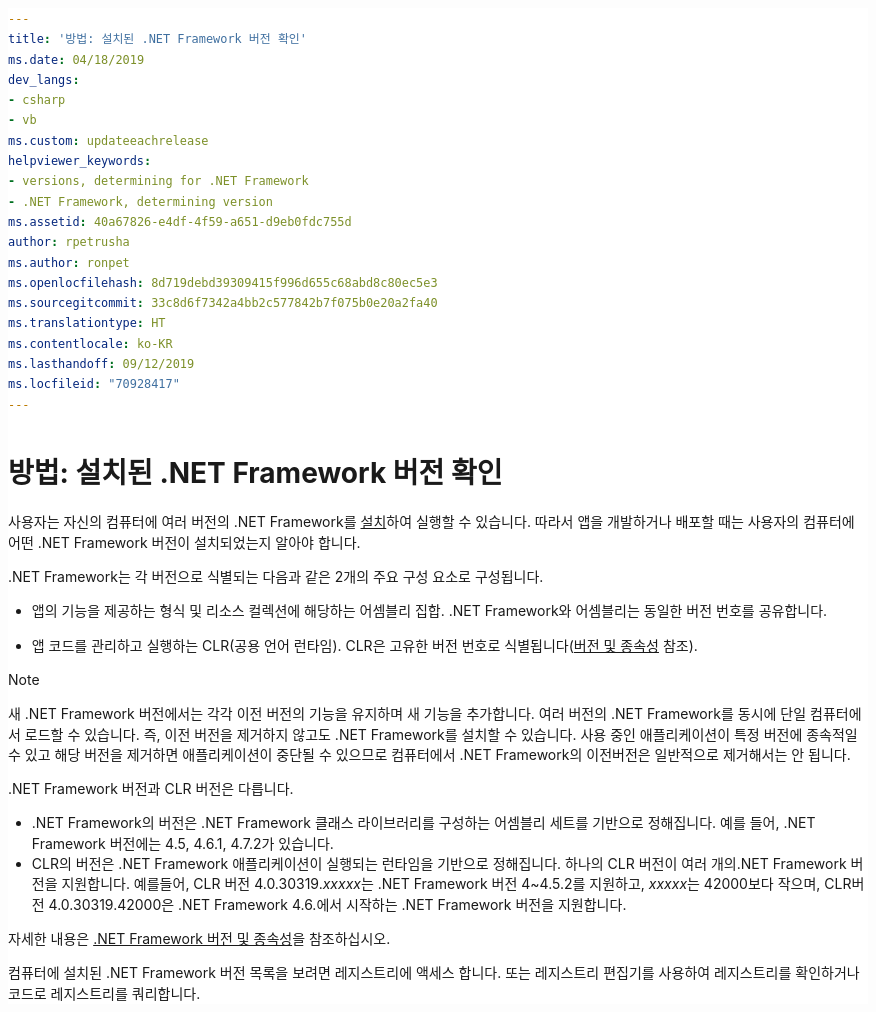 ```yaml
---
title: '방법: 설치된 .NET Framework 버전 확인'
ms.date: 04/18/2019
dev_langs:
- csharp
- vb
ms.custom: updateeachrelease
helpviewer_keywords:
- versions, determining for .NET Framework
- .NET Framework, determining version
ms.assetid: 40a67826-e4df-4f59-a651-d9eb0fdc755d
author: rpetrusha
ms.author: ronpet
ms.openlocfilehash: 8d719debd39309415f996d655c68abd8c80ec5e3
ms.sourcegitcommit: 33c8d6f7342a4bb2c577842b7f075b0e20a2fa40
ms.translationtype: HT
ms.contentlocale: ko-KR
ms.lasthandoff: 09/12/2019
ms.locfileid: "70928417"
---
```

# <a name="how-to-determine-which-net-framework-versions-are-installed"></a>방법: 설치된 .NET Framework 버전 확인

사용자는 자신의 컴퓨터에 여러 버전의 .NET Framework를 [설치](https://docs.microsoft.com/dotnet/framework/install)하여 실행할 수 있습니다. 따라서 앱을 개발하거나 배포할 때는 사용자의 컴퓨터에 어떤 .NET Framework 버전이 설치되었는지 알아야 합니다.

.NET Framework는 각 버전으로 식별되는 다음과 같은 2개의 주요 구성 요소로 구성됩니다.

- 앱의 기능을 제공하는 형식 및 리소스 컬렉션에 해당하는 어셈블리 집합. .NET Framework와 어셈블리는 동일한 버전 번호를 공유합니다.

- 앱 코드를 관리하고 실행하는 CLR(공용 언어 런타임). CLR은 고유한 버전 번호로 식별됩니다([버전 및 종속성](versions-and-dependencies.md) 참조).

> [!NOTE]
> 새 .NET Framework 버전에서는 각각 이전 버전의 기능을 유지하며 새 기능을 추가합니다. 여러 버전의 .NET Framework를 동시에 단일 컴퓨터에서 로드할 수 있습니다. 즉, 이전 버전을 제거하지 않고도 .NET Framework를 설치할 수 있습니다. 사용 중인 애플리케이션이 특정 버전에 종속적일 수 있고 해당 버전을 제거하면 애플리케이션이 중단될 수 있으므로 컴퓨터에서 .NET Framework의 이전버전은 일반적으로 제거해서는 안 됩니다.
>
> .NET Framework 버전과 CLR 버전은 다릅니다.
>
> - .NET Framework의 버전은 .NET Framework 클래스 라이브러리를 구성하는 어셈블리 세트를 기반으로 정해집니다. 예를 들어, .NET Framework 버전에는 4.5, 4.6.1, 4.7.2가 있습니다.
>- CLR의 버전은 .NET Framework 애플리케이션이 실행되는 런타임을 기반으로 정해집니다. 하나의 CLR 버전이 여러 개의.NET Framework 버전을 지원합니다. 예를들어, CLR 버전 4.0.30319.*xxxxx*는 .NET Framework 버전 4~4.5.2를 지원하고, *xxxxx*는 42000보다 작으며, CLR버전 4.0.30319.42000은 .NET Framework 4.6.에서 시작하는 .NET Framework 버전을 지원합니다.
>
> 자세한 내용은 [.NET Framework 버전 및 종속성](versions-and-dependencies.md)을 참조하십시오.

컴퓨터에 설치된 .NET Framework 버전 목록을 보려면 레지스트리에 액세스 합니다. 또는 레지스트리 편집기를 사용하여 레지스트리를 확인하거나 코드로 레지스트리를 쿼리합니다.

